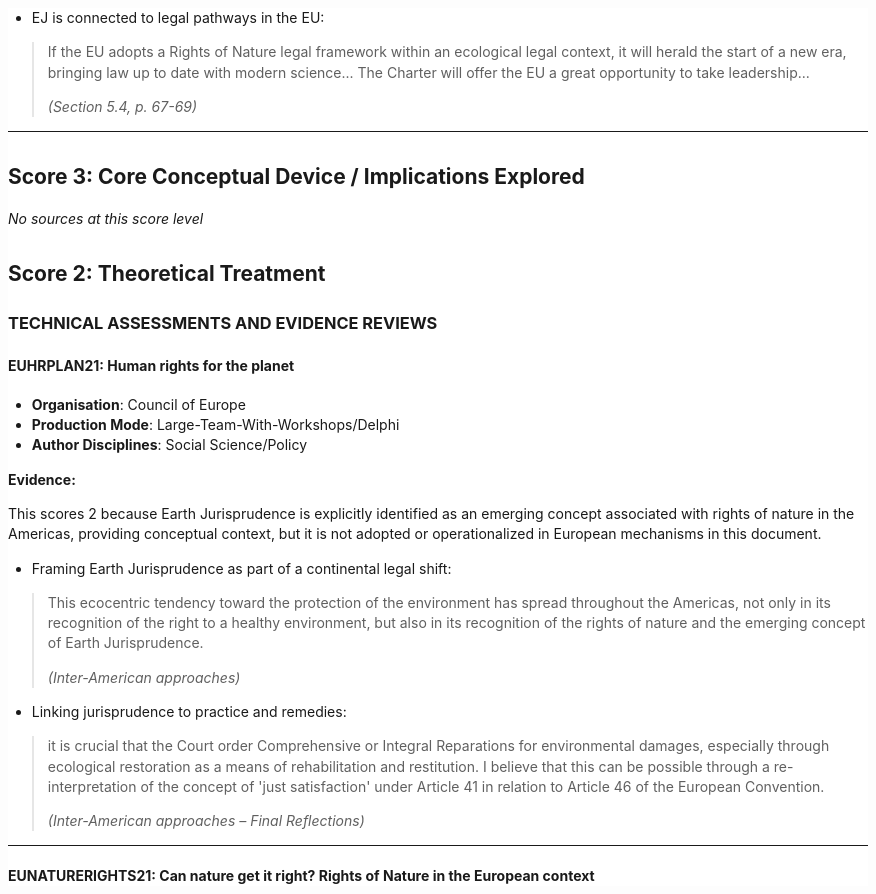 
- EJ is connected to legal pathways in the EU: 

> If the EU adopts a Rights of Nature legal framework within an ecological legal context, it will herald the start of a new era, bringing law up to date with modern science... The Charter will offer the EU a great opportunity to take leadership...
>
> *(Section 5.4, p. 67-69)*



---

## Score 3: Core Conceptual Device / Implications Explored

*No sources at this score level*

## Score 2: Theoretical Treatment

### TECHNICAL ASSESSMENTS AND EVIDENCE REVIEWS

#### EUHRPLAN21: Human rights for the planet

- **Organisation**: Council of Europe
- **Production Mode**: Large-Team-With-Workshops/Delphi
- **Author Disciplines**: Social Science/Policy

**Evidence:**

This scores 2 because Earth Jurisprudence is explicitly identified as an emerging concept associated with rights of nature in the Americas, providing conceptual context, but it is not adopted or operationalized in European mechanisms in this document.

- Framing Earth Jurisprudence as part of a continental legal shift: 

> This ecocentric tendency toward the protection of the environment has spread throughout the Americas, not only in its recognition of the right to a healthy environment, but also in its recognition of the rights of nature and the emerging concept of Earth Jurisprudence.
>
> *(Inter-American approaches)*


- Linking jurisprudence to practice and remedies: 

> it is crucial that the Court order Comprehensive or Integral Reparations for environmental damages, especially through ecological restoration as a means of rehabilitation and restitution. I believe that this can be possible through a re-interpretation of the concept of 'just satisfaction' under Article 41 in relation to Article 46 of the European Convention.
>
> *(Inter-American approaches – Final Reflections)*



---

#### EUNATURERIGHTS21: Can nature get it right? Rights of Nature in the European context
